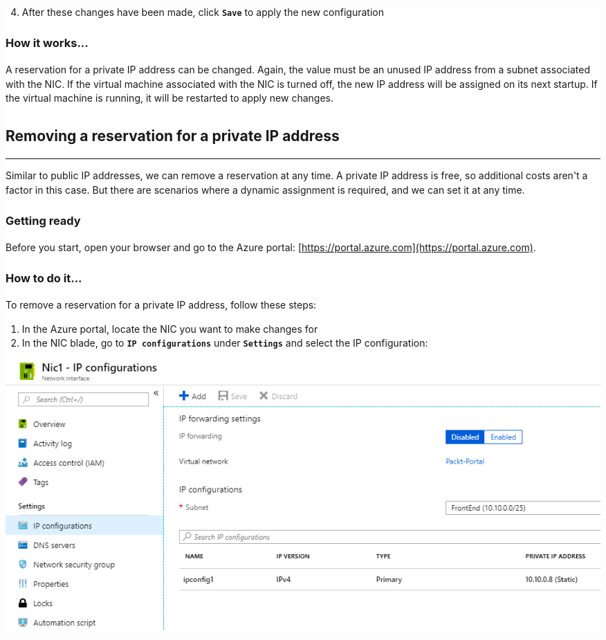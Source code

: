 
4.  After these changes have been made, click **`Save`** to apply the new configuration

### How it works...

A reservation for a private IP address can be changed. Again, the value must be an unused IP address from a subnet associated with the NIC. If the virtual machine associated with the NIC is turned off, the new IP address will be assigned on its next startup. If the virtual machine is running, it will be restarted to apply new changes.


Removing a reservation for a private IP address
-----------------------------------------------

* * *

Similar to public IP addresses, we can remove a reservation at any time. A private IP address is free, so additional costs aren't a factor in this case. But there are scenarios where a dynamic assignment is required, and we can set it at any time.

### Getting ready

Before you start, open your browser and go to the Azure portal: [https://portal.azure.com](https://portal.azure.com).

### How to do it...

To remove a reservation for a private IP address, follow these steps:

1.  In the Azure portal, locate the NIC you want to make changes for
2.  In the NIC blade, go to **`IP configurations`** under **`Settings`** and select the IP configuration:

![](./images/aHR0cHM6Ly9zdGF0aWMucGFja3QtY2RuLmNvbS9wcm9kdWN0cy85NzgxNzg5ODAwMjI3L2dyYXBoaWNzLzEzOTBlNzBkLWY3MGMtNDg1Yy1iZWMyLTQ4YjAyODQ2ODI0Zg==.png)
